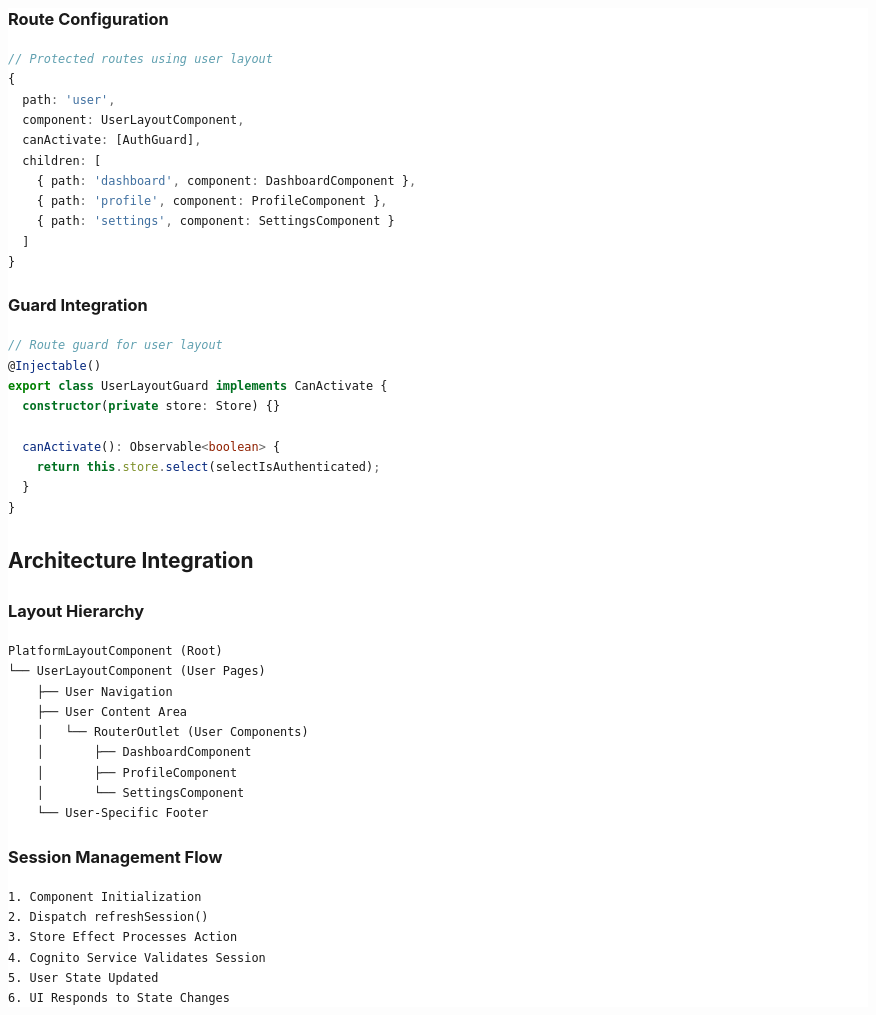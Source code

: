 ### Route Configuration
```typescript
// Protected routes using user layout
{
  path: 'user',
  component: UserLayoutComponent,
  canActivate: [AuthGuard],
  children: [
    { path: 'dashboard', component: DashboardComponent },
    { path: 'profile', component: ProfileComponent },
    { path: 'settings', component: SettingsComponent }
  ]
}
```

### Guard Integration
```typescript
// Route guard for user layout
@Injectable()
export class UserLayoutGuard implements CanActivate {
  constructor(private store: Store) {}
  
  canActivate(): Observable<boolean> {
    return this.store.select(selectIsAuthenticated);
  }
}
```

## Architecture Integration

### Layout Hierarchy
```
PlatformLayoutComponent (Root)
└── UserLayoutComponent (User Pages)
    ├── User Navigation
    ├── User Content Area
    │   └── RouterOutlet (User Components)
    │       ├── DashboardComponent
    │       ├── ProfileComponent
    │       └── SettingsComponent
    └── User-Specific Footer
```

### Session Management Flow
```
1. Component Initialization
2. Dispatch refreshSession()
3. Store Effect Processes Action
4. Cognito Service Validates Session
5. User State Updated
6. UI Responds to State Changes
```

